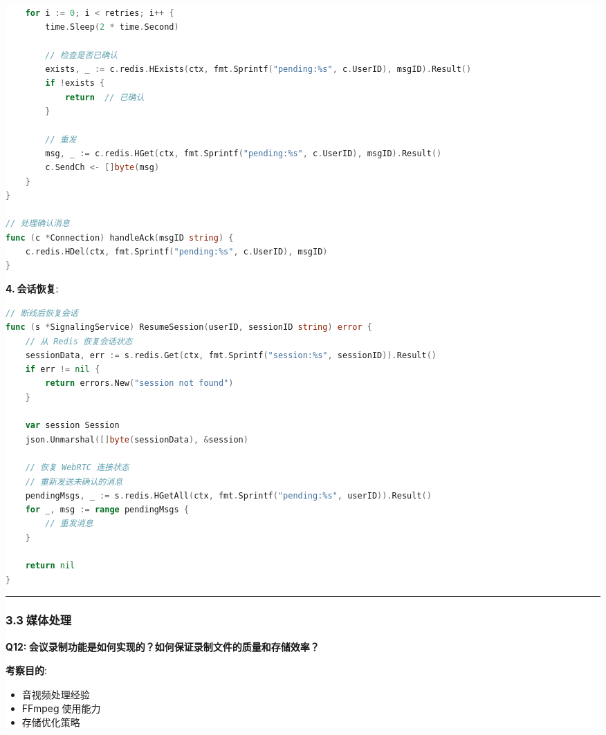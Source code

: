 ```go
    for i := 0; i < retries; i++ {
        time.Sleep(2 * time.Second)

        // 检查是否已确认
        exists, _ := c.redis.HExists(ctx, fmt.Sprintf("pending:%s", c.UserID), msgID).Result()
        if !exists {
            return  // 已确认
        }

        // 重发
        msg, _ := c.redis.HGet(ctx, fmt.Sprintf("pending:%s", c.UserID), msgID).Result()
        c.SendCh <- []byte(msg)
    }
}

// 处理确认消息
func (c *Connection) handleAck(msgID string) {
    c.redis.HDel(ctx, fmt.Sprintf("pending:%s", c.UserID), msgID)
}
```

**4. 会话恢复**:
```go
// 断线后恢复会话
func (s *SignalingService) ResumeSession(userID, sessionID string) error {
    // 从 Redis 恢复会话状态
    sessionData, err := s.redis.Get(ctx, fmt.Sprintf("session:%s", sessionID)).Result()
    if err != nil {
        return errors.New("session not found")
    }

    var session Session
    json.Unmarshal([]byte(sessionData), &session)

    // 恢复 WebRTC 连接状态
    // 重新发送未确认的消息
    pendingMsgs, _ := s.redis.HGetAll(ctx, fmt.Sprintf("pending:%s", userID)).Result()
    for _, msg := range pendingMsgs {
        // 重发消息
    }

    return nil
}
```

---

### 3.3 媒体处理

**Q12: 会议录制功能是如何实现的？如何保证录制文件的质量和存储效率？**

**考察目的**:
- 音视频处理经验
- FFmpeg 使用能力
- 存储优化策略
